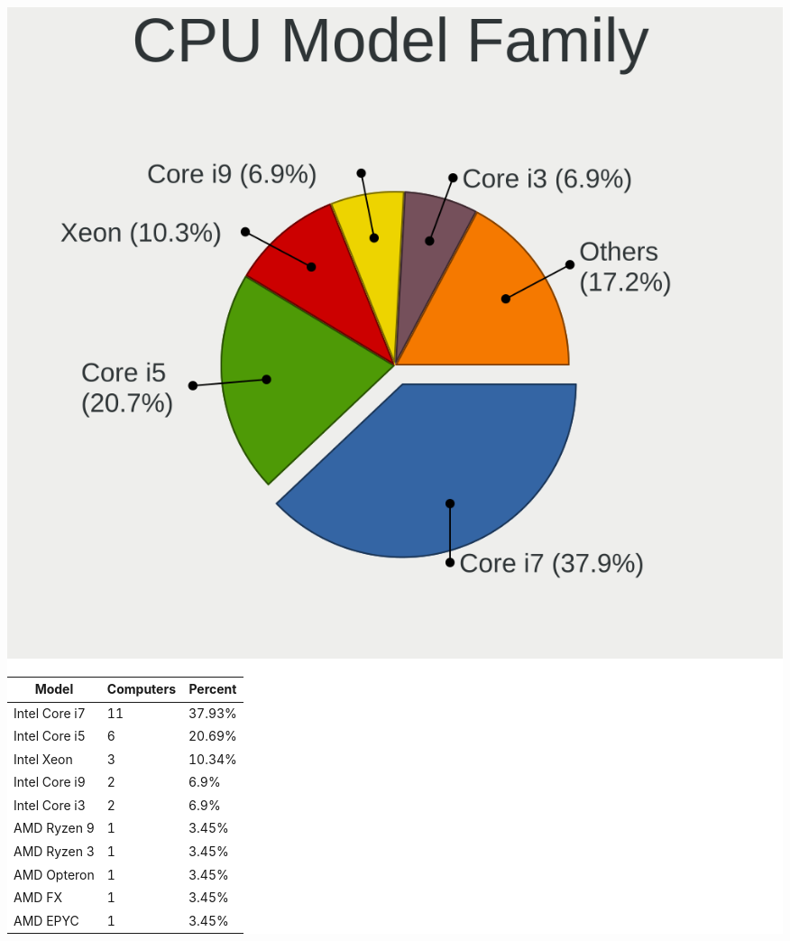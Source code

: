 ![CPU Model Family](./images/pie_chart/cpu_family.svg)


| Model         | Computers | Percent |
|---------------|-----------|---------|
| Intel Core i7 | 11        | 37.93%  |
| Intel Core i5 | 6         | 20.69%  |
| Intel Xeon    | 3         | 10.34%  |
| Intel Core i9 | 2         | 6.9%    |
| Intel Core i3 | 2         | 6.9%    |
| AMD Ryzen 9   | 1         | 3.45%   |
| AMD Ryzen 3   | 1         | 3.45%   |
| AMD Opteron   | 1         | 3.45%   |
| AMD FX        | 1         | 3.45%   |
| AMD EPYC      | 1         | 3.45%   |
